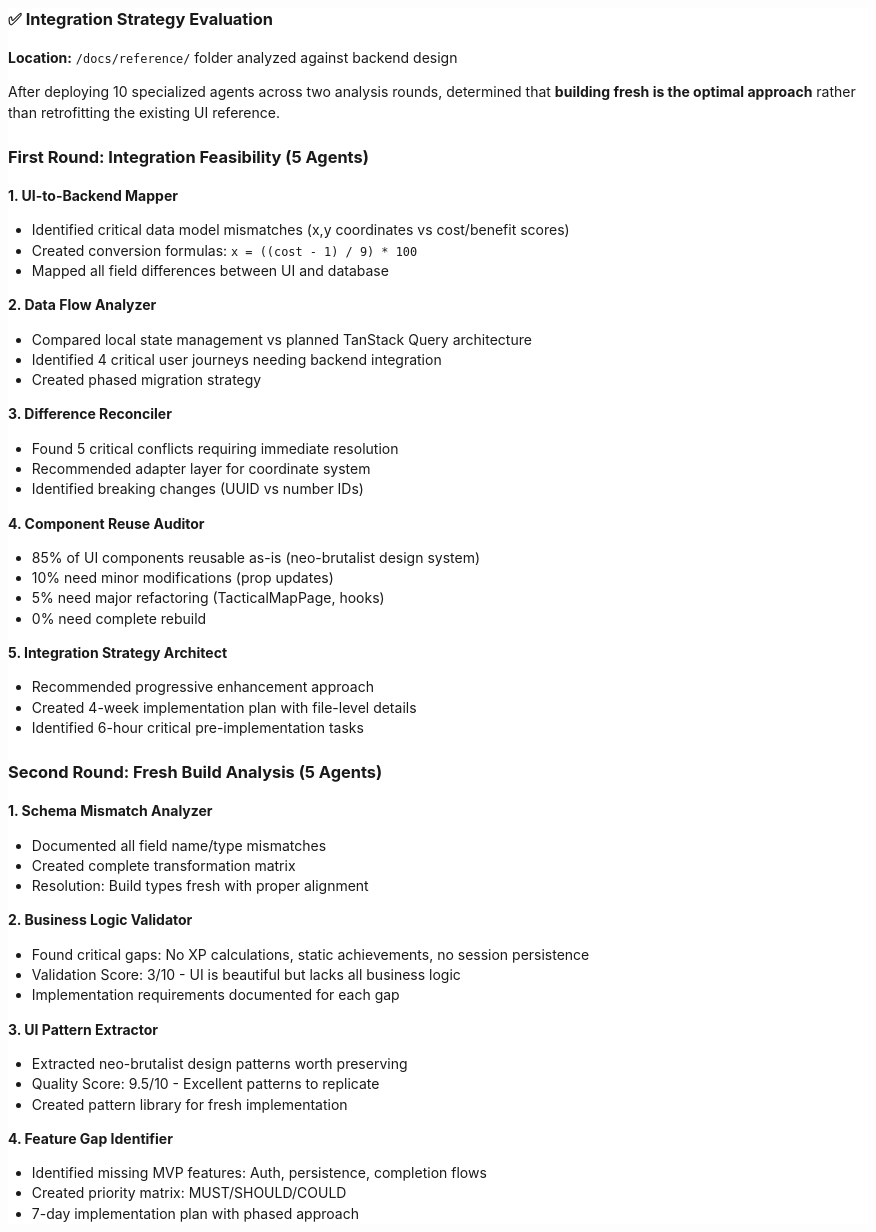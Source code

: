 ### ✅ Integration Strategy Evaluation

**Location:** `/docs/reference/` folder analyzed against backend design

After deploying 10 specialized agents across two analysis rounds, determined that **building fresh is the optimal approach** rather than retrofitting the existing UI reference.

### First Round: Integration Feasibility (5 Agents)

**1. UI-to-Backend Mapper**
- Identified critical data model mismatches (x,y coordinates vs cost/benefit scores)
- Created conversion formulas: `x = ((cost - 1) / 9) * 100`
- Mapped all field differences between UI and database

**2. Data Flow Analyzer** 
- Compared local state management vs planned TanStack Query architecture
- Identified 4 critical user journeys needing backend integration
- Created phased migration strategy

**3. Difference Reconciler**
- Found 5 critical conflicts requiring immediate resolution
- Recommended adapter layer for coordinate system
- Identified breaking changes (UUID vs number IDs)

**4. Component Reuse Auditor**
- 85% of UI components reusable as-is (neo-brutalist design system)
- 10% need minor modifications (prop updates)
- 5% need major refactoring (TacticalMapPage, hooks)
- 0% need complete rebuild

**5. Integration Strategy Architect**
- Recommended progressive enhancement approach
- Created 4-week implementation plan with file-level details
- Identified 6-hour critical pre-implementation tasks

### Second Round: Fresh Build Analysis (5 Agents)

**1. Schema Mismatch Analyzer**
- Documented all field name/type mismatches
- Created complete transformation matrix
- Resolution: Build types fresh with proper alignment

**2. Business Logic Validator**
- Found critical gaps: No XP calculations, static achievements, no session persistence
- Validation Score: 3/10 - UI is beautiful but lacks all business logic
- Implementation requirements documented for each gap

**3. UI Pattern Extractor**
- Extracted neo-brutalist design patterns worth preserving
- Quality Score: 9.5/10 - Excellent patterns to replicate
- Created pattern library for fresh implementation

**4. Feature Gap Identifier**
- Identified missing MVP features: Auth, persistence, completion flows
- Created priority matrix: MUST/SHOULD/COULD
- 7-day implementation plan with phased approach
